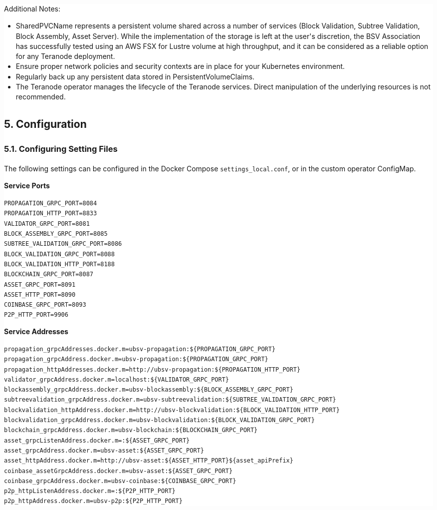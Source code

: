 
Additional Notes:

- SharedPVCName represents a persistent volume shared across a number of services (Block Validation, Subtree Validation, Block Assembly, Asset Server). While the implementation of the storage is left at the user's discretion, the BSV Association has successfully tested using an AWS FSX for Lustre volume at high throughput, and it can be considered as a reliable option for any Teranode deployment.
- Ensure proper network policies and security contexts are in place for your Kubernetes environment.
- Regularly back up any persistent data stored in PersistentVolumeClaims.
- The Teranode operator manages the lifecycle of the Teranode services. Direct manipulation of the underlying resources is not recommended.



## 5. Configuration



### 5.1. Configuring Setting Files



The following settings can be configured in the Docker Compose  `settings_local.conf`, or in the custom operator ConfigMap.



**Service Ports**

```
PROPAGATION_GRPC_PORT=8084
PROPAGATION_HTTP_PORT=8833
VALIDATOR_GRPC_PORT=8081
BLOCK_ASSEMBLY_GRPC_PORT=8085
SUBTREE_VALIDATION_GRPC_PORT=8086
BLOCK_VALIDATION_GRPC_PORT=8088
BLOCK_VALIDATION_HTTP_PORT=8188
BLOCKCHAIN_GRPC_PORT=8087
ASSET_GRPC_PORT=8091
ASSET_HTTP_PORT=8090
COINBASE_GRPC_PORT=8093
P2P_HTTP_PORT=9906
```

**Service Addresses**

```
propagation_grpcAddresses.docker.m=ubsv-propagation:${PROPAGATION_GRPC_PORT}
propagation_grpcAddress.docker.m=ubsv-propagation:${PROPAGATION_GRPC_PORT}
propagation_httpAddresses.docker.m=http://ubsv-propagation:${PROPAGATION_HTTP_PORT}
validator_grpcAddress.docker.m=localhost:${VALIDATOR_GRPC_PORT}
blockassembly_grpcAddress.docker.m=ubsv-blockassembly:${BLOCK_ASSEMBLY_GRPC_PORT}
subtreevalidation_grpcAddress.docker.m=ubsv-subtreevalidation:${SUBTREE_VALIDATION_GRPC_PORT}
blockvalidation_httpAddress.docker.m=http://ubsv-blockvalidation:${BLOCK_VALIDATION_HTTP_PORT}
blockvalidation_grpcAddress.docker.m=ubsv-blockvalidation:${BLOCK_VALIDATION_GRPC_PORT}
blockchain_grpcAddress.docker.m=ubsv-blockchain:${BLOCKCHAIN_GRPC_PORT}
asset_grpcListenAddress.docker.m=:${ASSET_GRPC_PORT}
asset_grpcAddress.docker.m=ubsv-asset:${ASSET_GRPC_PORT}
asset_httpAddress.docker.m=http://ubsv-asset:${ASSET_HTTP_PORT}${asset_apiPrefix}
coinbase_assetGrpcAddress.docker.m=ubsv-asset:${ASSET_GRPC_PORT}
coinbase_grpcAddress.docker.m=ubsv-coinbase:${COINBASE_GRPC_PORT}
p2p_httpListenAddress.docker.m=:${P2P_HTTP_PORT}
p2p_httpAddress.docker.m=ubsv-p2p:${P2P_HTTP_PORT}
```

